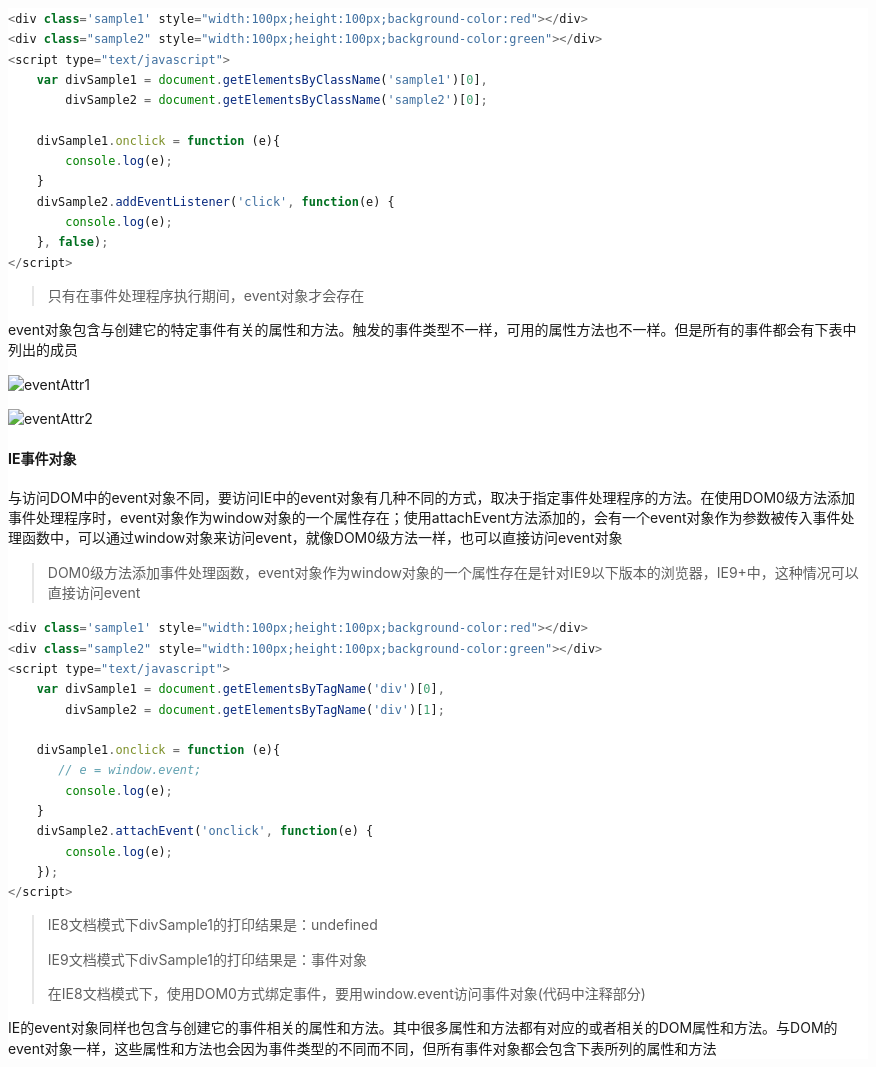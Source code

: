 ```javascript
<div class='sample1' style="width:100px;height:100px;background-color:red"></div>
<div class="sample2" style="width:100px;height:100px;background-color:green"></div>
<script type="text/javascript">
    var divSample1 = document.getElementsByClassName('sample1')[0],
        divSample2 = document.getElementsByClassName('sample2')[0];
 
    divSample1.onclick = function (e){
        console.log(e);
    }
    divSample2.addEventListener('click', function(e) {
        console.log(e);
    }, false);     
</script>
```

> 只有在事件处理程序执行期间，event对象才会存在

event对象包含与创建它的特定事件有关的属性和方法。触发的事件类型不一样，可用的属性方法也不一样。但是所有的事件都会有下表中列出的成员

![eventAttr1](https://ws1.sinaimg.cn/large/006eYMu7ly1fpw0u9oqq7j30ns07ndgc.jpg)

![eventAttr2](https://ws1.sinaimg.cn/large/006eYMu7ly1fpw0vtgwdgj30nx0aqwfb.jpg)

#### IE事件对象

与访问DOM中的event对象不同，要访问IE中的event对象有几种不同的方式，取决于指定事件处理程序的方法。在使用DOM0级方法添加事件处理程序时，event对象作为window对象的一个属性存在；使用attachEvent方法添加的，会有一个event对象作为参数被传入事件处理函数中，可以通过window对象来访问event，就像DOM0级方法一样，也可以直接访问event对象

> DOM0级方法添加事件处理函数，event对象作为window对象的一个属性存在是针对IE9以下版本的浏览器，IE9+中，这种情况可以直接访问event

```javascript
<div class='sample1' style="width:100px;height:100px;background-color:red"></div>
<div class="sample2" style="width:100px;height:100px;background-color:green"></div>
<script type="text/javascript">
    var divSample1 = document.getElementsByTagName('div')[0],
        divSample2 = document.getElementsByTagName('div')[1];
 
    divSample1.onclick = function (e){
       // e = window.event;
        console.log(e);
    }
    divSample2.attachEvent('onclick', function(e) {
        console.log(e);
    });
</script>
```

> IE8文档模式下divSample1的打印结果是：undefined
>
> IE9文档模式下divSample1的打印结果是：事件对象
>
> 在IE8文档模式下，使用DOM0方式绑定事件，要用window.event访问事件对象(代码中注释部分)

IE的event对象同样也包含与创建它的事件相关的属性和方法。其中很多属性和方法都有对应的或者相关的DOM属性和方法。与DOM的event对象一样，这些属性和方法也会因为事件类型的不同而不同，但所有事件对象都会包含下表所列的属性和方法
